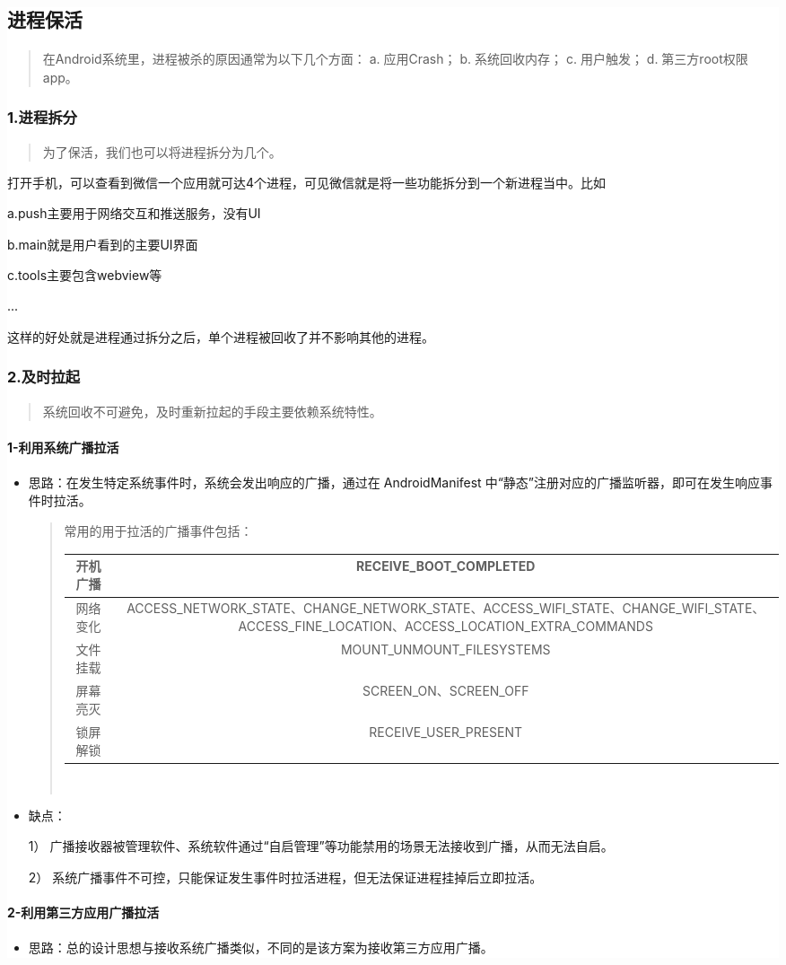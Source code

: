 

## 进程保活

> 在Android系统里，进程被杀的原因通常为以下几个方面：
> a. 应用Crash；
> b. 系统回收内存；
> c. 用户触发；
> d. 第三方root权限app。

### 1.进程拆分

> 为了保活，我们也可以将进程拆分为几个。

打开手机，可以查看到微信一个应用就可达4个进程，可见微信就是将一些功能拆分到一个新进程当中。比如

a.push主要用于网络交互和推送服务，没有UI

b.main就是用户看到的主要UI界面

c.tools主要包含webview等

...

这样的好处就是进程通过拆分之后，单个进程被回收了并不影响其他的进程。



### 2.及时拉起

> 系统回收不可避免，及时重新拉起的手段主要依赖系统特性。



#### 1-利用系统广播拉活

- 思路：在发生特定系统事件时，系统会发出响应的广播，通过在 AndroidManifest 中“静态”注册对应的广播监听器，即可在发生响应事件时拉活。

  > 常用的用于拉活的广播事件包括：
  >
  > | 开机广播 |          RECEIVE_BOOT_COMPLETED          |
  > | :--: | :--------------------------------------: |
  > | 网络变化 | ACCESS_NETWORK_STATE、CHANGE_NETWORK_STATE、ACCESS_WIFI_STATE、CHANGE_WIFI_STATE、ACCESS_FINE_LOCATION、ACCESS_LOCATION_EXTRA_COMMANDS |
  > | 文件挂载 |        MOUNT_UNMOUNT_FILESYSTEMS         |
  > | 屏幕亮灭 |           SCREEN_ON、SCREEN_OFF           |
  > | 锁屏解锁 |           RECEIVE_USER_PRESENT           |
  >
  > ​

- 缺点：

  1） 广播接收器被管理软件、系统软件通过“自启管理”等功能禁用的场景无法接收到广播，从而无法自启。

  2） 系统广播事件不可控，只能保证发生事件时拉活进程，但无法保证进程挂掉后立即拉活。

#### 2-利用第三方应用广播拉活

- 思路：总的设计思想与接收系统广播类似，不同的是该方案为接收第三方应用广播。
